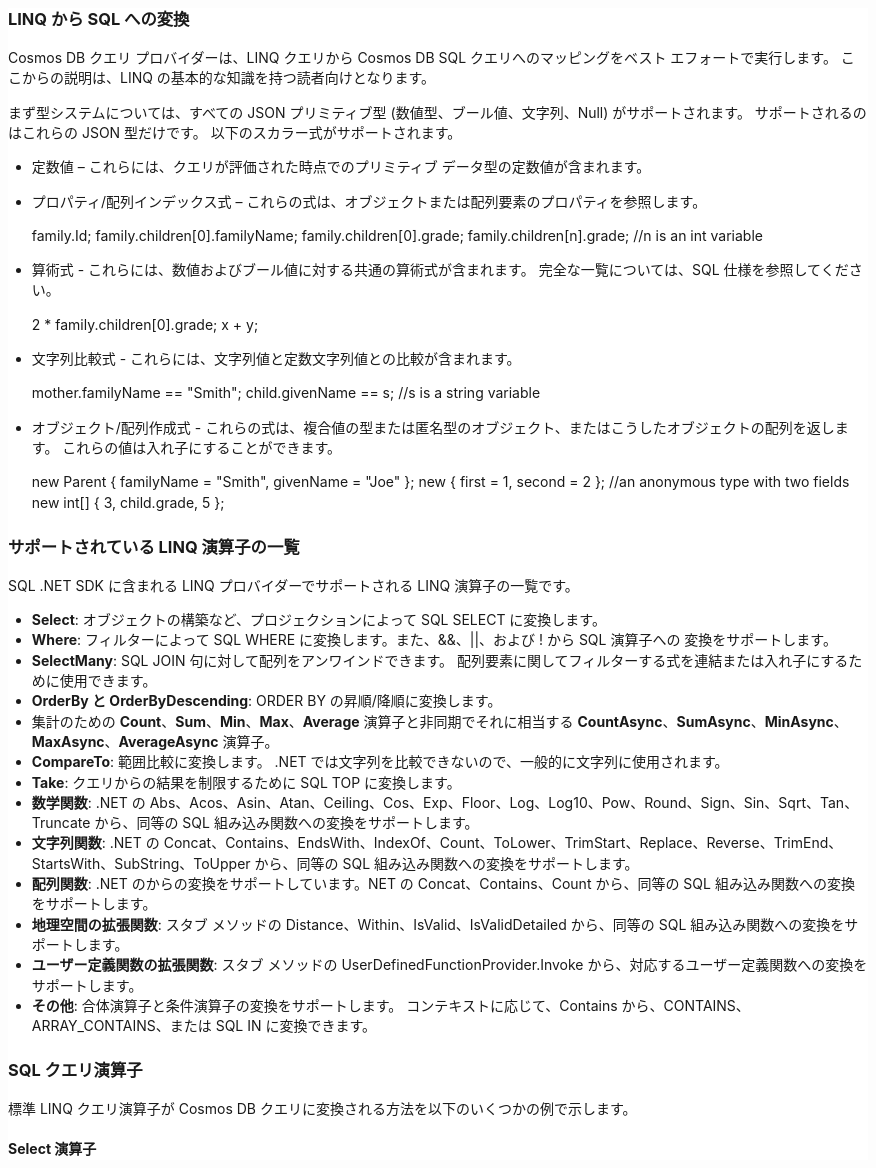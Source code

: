 
### <a name="linq-to-sql-translation"></a>LINQ から SQL への変換

Cosmos DB クエリ プロバイダーは、LINQ クエリから Cosmos DB SQL クエリへのマッピングをベスト エフォートで実行します。 ここからの説明は、LINQ の基本的な知識を持つ読者向けとなります。

まず型システムについては、すべての JSON プリミティブ型 (数値型、ブール値、文字列、Null) がサポートされます。 サポートされるのはこれらの JSON 型だけです。 以下のスカラー式がサポートされます。

* 定数値 – これらには、クエリが評価された時点でのプリミティブ データ型の定数値が含まれます。
* プロパティ/配列インデックス式 – これらの式は、オブジェクトまたは配列要素のプロパティを参照します。
  
     family.Id;    family.children[0].familyName;    family.children[0].grade;    family.children[n].grade; //n is an int variable
* 算術式 - これらには、数値およびブール値に対する共通の算術式が含まれます。 完全な一覧については、SQL 仕様を参照してください。
  
     2 * family.children[0].grade;    x + y;
* 文字列比較式 - これらには、文字列値と定数文字列値との比較が含まれます。  
  
     mother.familyName == "Smith";    child.givenName == s; //s is a string variable
* オブジェクト/配列作成式 - これらの式は、複合値の型または匿名型のオブジェクト、またはこうしたオブジェクトの配列を返します。 これらの値は入れ子にすることができます。
  
     new Parent { familyName = "Smith", givenName = "Joe" }; new { first = 1, second = 2 }; //an anonymous type with two fields              
     new int[] { 3, child.grade, 5 };

### <a id="SupportedLinqOperators"></a>サポートされている LINQ 演算子の一覧

SQL .NET SDK に含まれる LINQ プロバイダーでサポートされる LINQ 演算子の一覧です。

* **Select**: オブジェクトの構築など、プロジェクションによって SQL SELECT に変換します。
* **Where**: フィルターによって SQL WHERE に変換します。また、&&、||、および ! から SQL 演算子への 変換をサポートします。
* **SelectMany**: SQL JOIN 句に対して配列をアンワインドできます。 配列要素に関してフィルターする式を連結または入れ子にするために使用できます。
* **OrderBy と OrderByDescending**: ORDER BY の昇順/降順に変換します。
* 集計のための **Count**、**Sum**、**Min**、**Max**、**Average** 演算子と非同期でそれに相当する **CountAsync**、**SumAsync**、**MinAsync**、**MaxAsync**、**AverageAsync** 演算子。
* **CompareTo**: 範囲比較に変換します。 .NET では文字列を比較できないので、一般的に文字列に使用されます。
* **Take**: クエリからの結果を制限するために SQL TOP に変換します。
* **数学関数**: .NET の Abs、Acos、Asin、Atan、Ceiling、Cos、Exp、Floor、Log、Log10、Pow、Round、Sign、Sin、Sqrt、Tan、Truncate から、同等の SQL 組み込み関数への変換をサポートします。
* **文字列関数**: .NET の Concat、Contains、EndsWith、IndexOf、Count、ToLower、TrimStart、Replace、Reverse、TrimEnd、StartsWith、SubString、ToUpper から、同等の SQL 組み込み関数への変換をサポートします。
* **配列関数**: .NET のからの変換をサポートしています。NET の Concat、Contains、Count から、同等の SQL 組み込み関数への変換をサポートします。
* **地理空間の拡張関数**: スタブ メソッドの Distance、Within、IsValid、IsValidDetailed から、同等の SQL 組み込み関数への変換をサポートします。
* **ユーザー定義関数の拡張関数**: スタブ メソッドの UserDefinedFunctionProvider.Invoke から、対応するユーザー定義関数への変換をサポートします。
* **その他**: 合体演算子と条件演算子の変換をサポートします。 コンテキストに応じて、Contains から、CONTAINS、ARRAY_CONTAINS、または SQL IN に変換できます。

### <a name="sql-query-operators"></a>SQL クエリ演算子

標準 LINQ クエリ演算子が Cosmos DB クエリに変換される方法を以下のいくつかの例で示します。

#### <a name="select-operator"></a>Select 演算子


[1]: ./media/how-to-sql-query/sql-query1.png
[introduction]: introduction.md
[consistency-levels]: consistency-levels.md